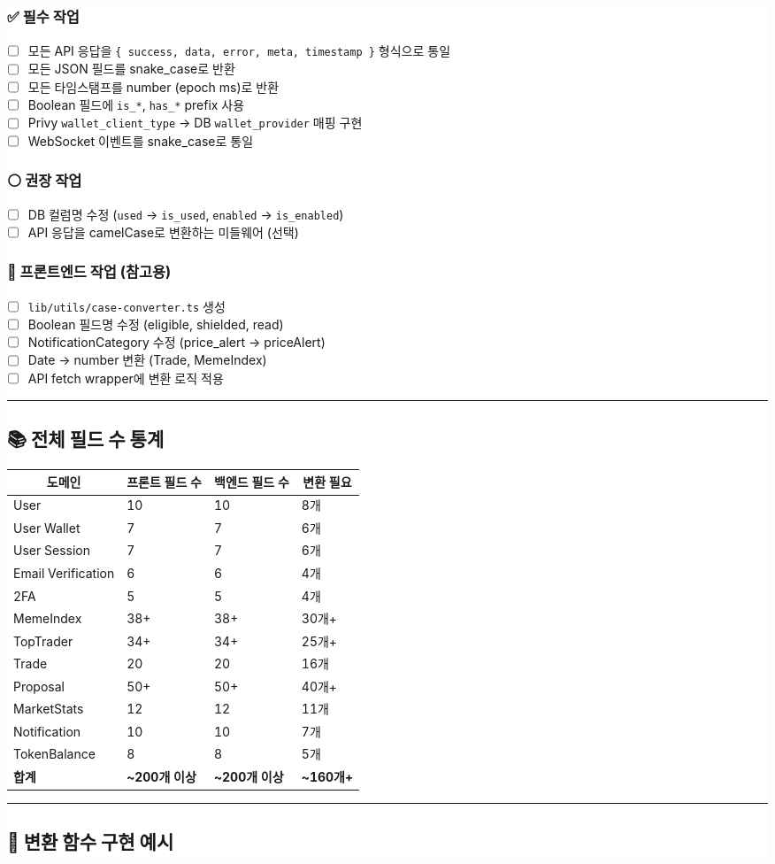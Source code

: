 ### ✅ 필수 작업
- [ ] 모든 API 응답을 `{ success, data, error, meta, timestamp }` 형식으로 통일
- [ ] 모든 JSON 필드를 snake_case로 반환
- [ ] 모든 타임스탬프를 number (epoch ms)로 반환
- [ ] Boolean 필드에 `is_*`, `has_*` prefix 사용
- [ ] Privy `wallet_client_type` → DB `wallet_provider` 매핑 구현
- [ ] WebSocket 이벤트를 snake_case로 통일

### ⚪ 권장 작업
- [ ] DB 컬럼명 수정 (`used` → `is_used`, `enabled` → `is_enabled`)
- [ ] API 응답을 camelCase로 변환하는 미들웨어 (선택)

### 🔄 프론트엔드 작업 (참고용)
- [ ] `lib/utils/case-converter.ts` 생성
- [ ] Boolean 필드명 수정 (eligible, shielded, read)
- [ ] NotificationCategory 수정 (price_alert → priceAlert)
- [ ] Date → number 변환 (Trade, MemeIndex)
- [ ] API fetch wrapper에 변환 로직 적용

---

## 📚 전체 필드 수 통계

| 도메인 | 프론트 필드 수 | 백엔드 필드 수 | 변환 필요 |
|---|---|---|---|
| User | 10 | 10 | 8개 |
| User Wallet | 7 | 7 | 6개 |
| User Session | 7 | 7 | 6개 |
| Email Verification | 6 | 6 | 4개 |
| 2FA | 5 | 5 | 4개 |
| MemeIndex | 38+ | 38+ | 30개+ |
| TopTrader | 34+ | 34+ | 25개+ |
| Trade | 20 | 20 | 16개 |
| Proposal | 50+ | 50+ | 40개+ |
| MarketStats | 12 | 12 | 11개 |
| Notification | 10 | 10 | 7개 |
| TokenBalance | 8 | 8 | 5개 |
| **합계** | **~200개 이상** | **~200개 이상** | **~160개+** |

---

## 🔧 변환 함수 구현 예시
